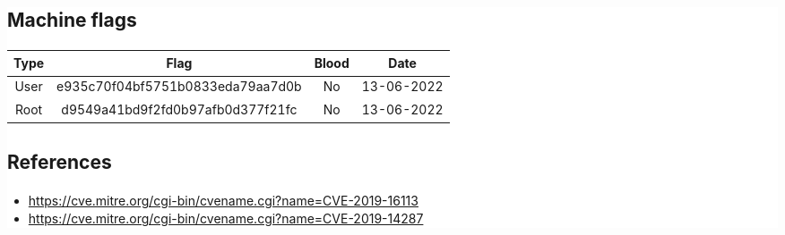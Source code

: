 ## Machine flags
| Type | Flag | Blood | Date |
| :-: | :-: | :-: | :-: |
| User | e935c70f04bf5751b0833eda79aa7d0b | No | 13-06-2022|
| Root | d9549a41bd9f2fd0b97afb0d377f21fc | No | 13-06-2022|

## References
- https://cve.mitre.org/cgi-bin/cvename.cgi?name=CVE-2019-16113
- https://cve.mitre.org/cgi-bin/cvename.cgi?name=CVE-2019-14287